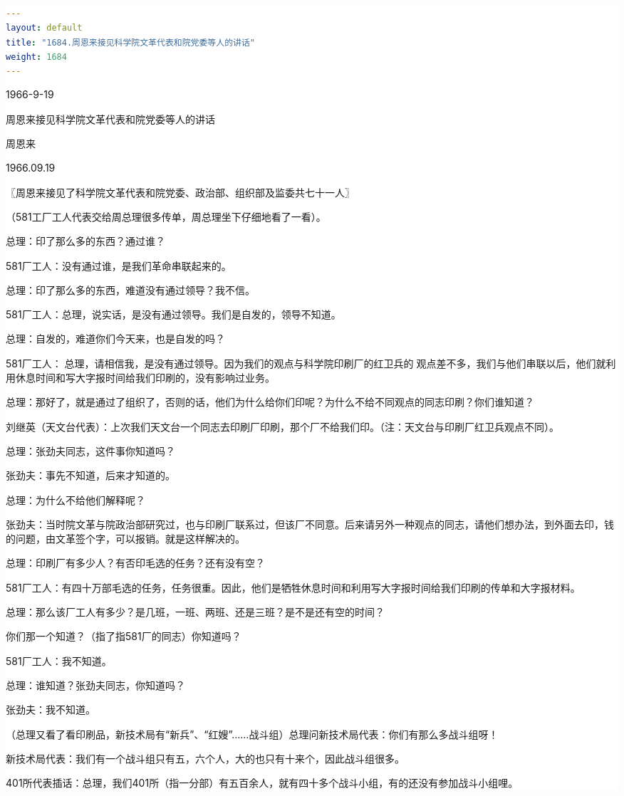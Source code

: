 ```yaml
---
layout: default
title: "1684.周恩来接见科学院文革代表和院党委等人的讲话"
weight: 1684
---
```


1966-9-19

周恩来接见科学院文革代表和院党委等人的讲话

周恩来

1966.09.19

〖周恩来接见了科学院文革代表和院党委、政治部、组织部及监委共七十一人〗

（581工厂工人代表交给周总理很多传单，周总理坐下仔细地看了一看）。

总理：印了那么多的东西？通过谁？

581厂工人：没有通过谁，是我们革命串联起来的。

总理：印了那么多的东西，难道没有通过领导？我不信。

581厂工人：总理，说实话，是没有通过领导。我们是自发的，领导不知道。

总理：自发的，难道你们今天来，也是自发的吗？

581厂工人： 总理，请相信我，是没有通过领导。因为我们的观点与科学院印刷厂的红卫兵的 观点差不多，我们与他们串联以后，他们就利用休息时间和写大字报时间给我们印刷的，没有影响过业务。

总理：那好了，就是通过了组织了，否则的话，他们为什么给你们印呢？为什么不给不同观点的同志印刷？你们谁知道？

刘继英（天文台代表）：上次我们天文台一个同志去印刷厂印刷，那个厂不给我们印。（注：天文台与印刷厂红卫兵观点不同）。

总理：张劲夫同志，这件事你知道吗？

张劲夫：事先不知道，后来才知道的。

总理：为什么不给他们解释呢？

张劲夫：当时院文革与院政治部研究过，也与印刷厂联系过，但该厂不同意。后来请另外一种观点的同志，请他们想办法，到外面去印，钱的问题，由文革签个字，可以报销。就是这样解决的。

总理：印刷厂有多少人？有否印毛选的任务？还有没有空？

581厂工人：有四十万部毛选的任务，任务很重。因此，他们是牺牲休息时间和利用写大字报时间给我们印刷的传单和大字报材料。

总理：那么该厂工人有多少？是几班，一班、两班、还是三班？是不是还有空的时间？

你们那一个知道？（指了指581厂的同志）你知道吗？

581厂工人：我不知道。

总理：谁知道？张劲夫同志，你知道吗？

张劲夫：我不知道。

（总理又看了看印刷品，新技术局有“新兵”、“红嫂”……战斗组）总理问新技术局代表：你们有那么多战斗组呀！

新技术局代表：我们有一个战斗组只有五，六个人，大的也只有十来个，因此战斗组很多。

401所代表插话：总理，我们401所（指一分部）有五百余人，就有四十多个战斗小组，有的还没有参加战斗小组哩。
